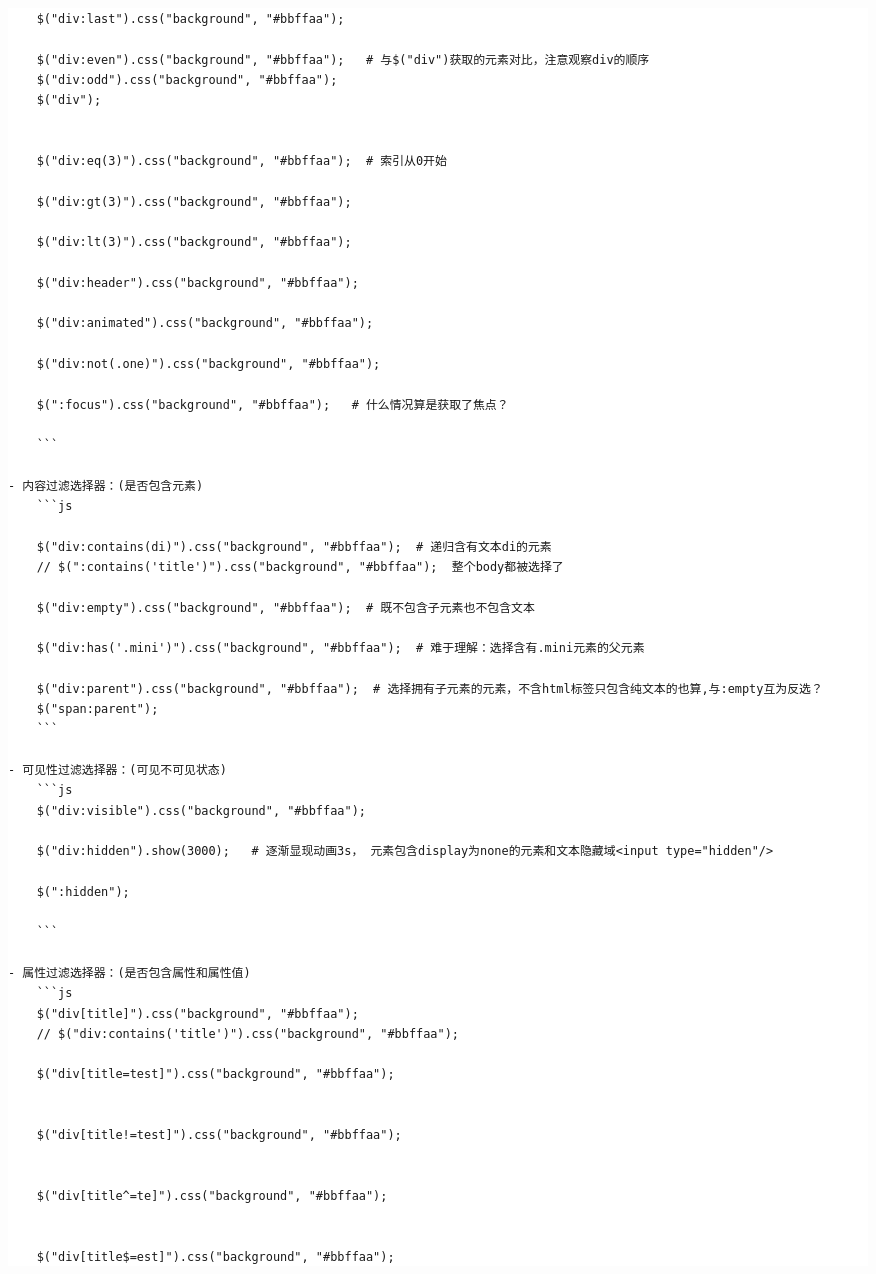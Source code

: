         $("div:last").css("background", "#bbffaa");

        $("div:even").css("background", "#bbffaa");   # 与$("div")获取的元素对比，注意观察div的顺序
        $("div:odd").css("background", "#bbffaa");
        $("div");


        $("div:eq(3)").css("background", "#bbffaa");  # 索引从0开始

        $("div:gt(3)").css("background", "#bbffaa");

        $("div:lt(3)").css("background", "#bbffaa");

        $("div:header").css("background", "#bbffaa");

        $("div:animated").css("background", "#bbffaa");

        $("div:not(.one)").css("background", "#bbffaa");

        $(":focus").css("background", "#bbffaa");   # 什么情况算是获取了焦点？

        ```

    - 内容过滤选择器：(是否包含元素)
        ```js

        $("div:contains(di)").css("background", "#bbffaa");  # 递归含有文本di的元素
        // $(":contains('title')").css("background", "#bbffaa");  整个body都被选择了

        $("div:empty").css("background", "#bbffaa");  # 既不包含子元素也不包含文本

        $("div:has('.mini')").css("background", "#bbffaa");  # 难于理解：选择含有.mini元素的父元素

        $("div:parent").css("background", "#bbffaa");  # 选择拥有子元素的元素，不含html标签只包含纯文本的也算,与:empty互为反选？
        $("span:parent");
        ```

    - 可见性过滤选择器：(可见不可见状态)
        ```js
        $("div:visible").css("background", "#bbffaa");

        $("div:hidden").show(3000);   # 逐渐显现动画3s， 元素包含display为none的元素和文本隐藏域<input type="hidden"/>

        $(":hidden");

        ```

    - 属性过滤选择器：(是否包含属性和属性值)
        ```js
        $("div[title]").css("background", "#bbffaa");
        // $("div:contains('title')").css("background", "#bbffaa");

        $("div[title=test]").css("background", "#bbffaa");


        $("div[title!=test]").css("background", "#bbffaa");


        $("div[title^=te]").css("background", "#bbffaa");


        $("div[title$=est]").css("background", "#bbffaa");

